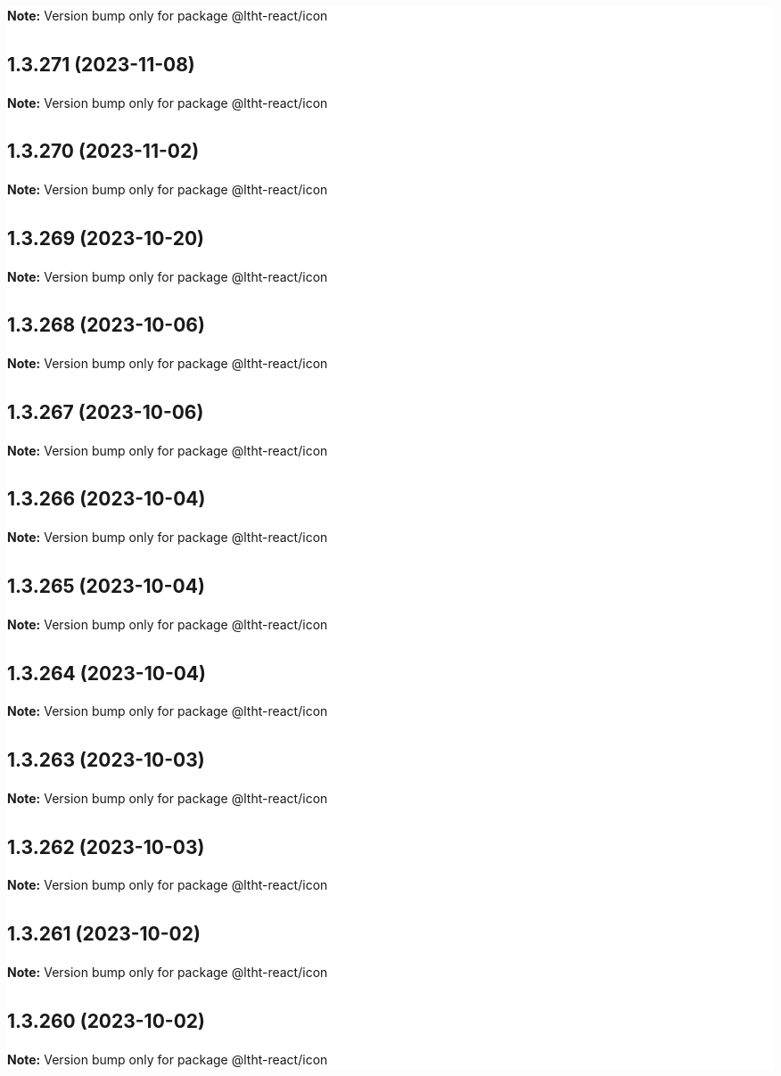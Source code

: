 **Note:** Version bump only for package @ltht-react/icon

## 1.3.271 (2023-11-08)

**Note:** Version bump only for package @ltht-react/icon

## 1.3.270 (2023-11-02)

**Note:** Version bump only for package @ltht-react/icon

## 1.3.269 (2023-10-20)

**Note:** Version bump only for package @ltht-react/icon

## 1.3.268 (2023-10-06)

**Note:** Version bump only for package @ltht-react/icon

## 1.3.267 (2023-10-06)

**Note:** Version bump only for package @ltht-react/icon

## 1.3.266 (2023-10-04)

**Note:** Version bump only for package @ltht-react/icon

## 1.3.265 (2023-10-04)

**Note:** Version bump only for package @ltht-react/icon

## 1.3.264 (2023-10-04)

**Note:** Version bump only for package @ltht-react/icon

## 1.3.263 (2023-10-03)

**Note:** Version bump only for package @ltht-react/icon

## 1.3.262 (2023-10-03)

**Note:** Version bump only for package @ltht-react/icon

## 1.3.261 (2023-10-02)

**Note:** Version bump only for package @ltht-react/icon

## 1.3.260 (2023-10-02)

**Note:** Version bump only for package @ltht-react/icon
